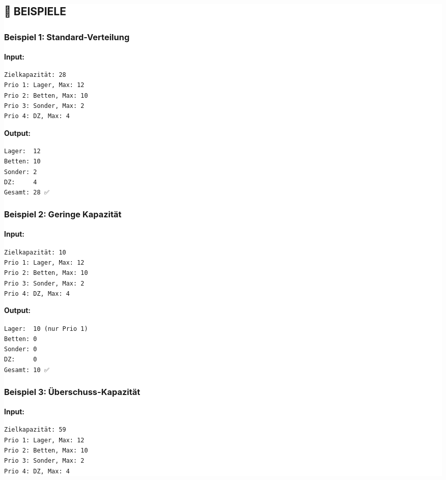 
## 🎨 BEISPIELE

### Beispiel 1: Standard-Verteilung

**Input:**
```
Zielkapazität: 28
Prio 1: Lager, Max: 12
Prio 2: Betten, Max: 10
Prio 3: Sonder, Max: 2
Prio 4: DZ, Max: 4
```

**Output:**
```
Lager:  12
Betten: 10
Sonder: 2
DZ:     4
Gesamt: 28 ✅
```

### Beispiel 2: Geringe Kapazität

**Input:**
```
Zielkapazität: 10
Prio 1: Lager, Max: 12
Prio 2: Betten, Max: 10
Prio 3: Sonder, Max: 2
Prio 4: DZ, Max: 4
```

**Output:**
```
Lager:  10 (nur Prio 1)
Betten: 0
Sonder: 0
DZ:     0
Gesamt: 10 ✅
```

### Beispiel 3: Überschuss-Kapazität

**Input:**
```
Zielkapazität: 59
Prio 1: Lager, Max: 12
Prio 2: Betten, Max: 10
Prio 3: Sonder, Max: 2
Prio 4: DZ, Max: 4
```
